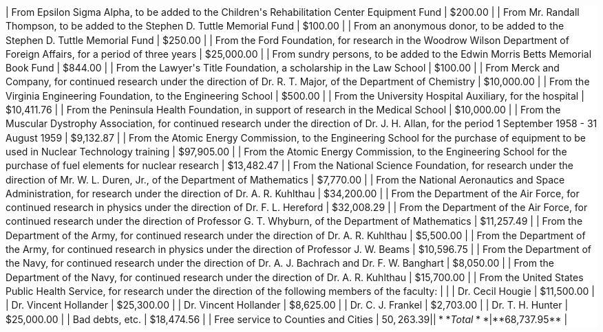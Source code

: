 | From Epsilon Sigma Alpha, to be added to the Children's Rehabilitation Center Equipment Fund                          | $200.00     |
| From Mr. Randall Thompson, to be added to the Stephen D. Tuttle Memorial Fund                                         | $100.00     |
| From an anonymous donor, to be added to the Stephen D. Tuttle Memorial Fund                                           | $250.00     |
| From the Ford Foundation, for research in the Woodrow Wilson Department of Foreign Affairs, for a period of three years | $25,000.00  |
| From sundry persons, to be added to the Edwin Morris Betts Memorial Book Fund                                        | $844.00     |
| From the Lawyer's Title Foundation, a scholarship in the Law School                                                   | $100.00     |
| From Merck and Company, for continued research under the direction of Dr. R. T. Major, of the Department of Chemistry  | $10,000.00  |
| From the Virginia Engineering Foundation, to the Engineering School                                                    | $500.00     |
| From the University Hospital Auxiliary, for the hospital                                                                | $10,411.76  |
| From the Peninsula Health Foundation, in support of research in the Medical School                                     | $10,000.00  |
| From the Muscular Dystrophy Association, for continued research under the direction of Dr. J. H. Allan, for the period 1 September 1958 - 31 August 1959 | $9,132.87   |
| From the Atomic Energy Commission, to the Engineering School for the purchase of equipment to be used in Nuclear Technology training | $97,905.00  |
| From the Atomic Energy Commission, to the Engineering School for the purchase of fuel elements for nuclear research   | $13,482.47  |
| From the National Science Foundation, for research under the direction of Mr. W. L. Duren, Jr., of the Department of Mathematics | $7,770.00   |
| From the National Aeronautics and Space Administration, for research under the direction of Dr. A. R. Kuhlthau      | $34,200.00  |
| From the Department of the Air Force, for continued research in physics under the direction of Dr. F. L. Hereford    | $32,008.29  |
| From the Department of the Air Force, for continued research under the direction of Professor G. T. Whyburn, of the Department of Mathematics | $11,257.49  |
| From the Department of the Army, for continued research under the direction of Dr. A. R. Kuhlthau                    | $5,500.00   |
| From the Department of the Army, for continued research in physics under the direction of Professor J. W. Beams      | $10,596.75  |
| From the Department of the Navy, for continued research under the direction of Dr. A. J. Bachrach and Dr. F. W. Banghart | $8,050.00   |
| From the Department of the Navy, for continued research under the direction of Dr. A. R. Kuhlthau                    | $15,700.00  |
| From the United States Public Health Service, for research under the direction of the following members of the faculty: |              |
| Dr. Cecil Hougie                                                                                                      | $11,500.00  |
| Dr. Vincent Hollander                                                                                                  | $25,300.00  |
| Dr. Vincent Hollander                                                                                                  | $8,625.00   |
| Dr. C. J. Frankel                                                                                                     | $2,703.00   |
| Dr. T. H. Hunter                                                                                                      | $25,000.00  |
| Bad debts, etc.                                                                                                       | $18,474.56  |
| Free service to Counties and Cities                                                                                   | $50,263.39  |
| **Total**                                                                                                             | **$68,737.95** |
